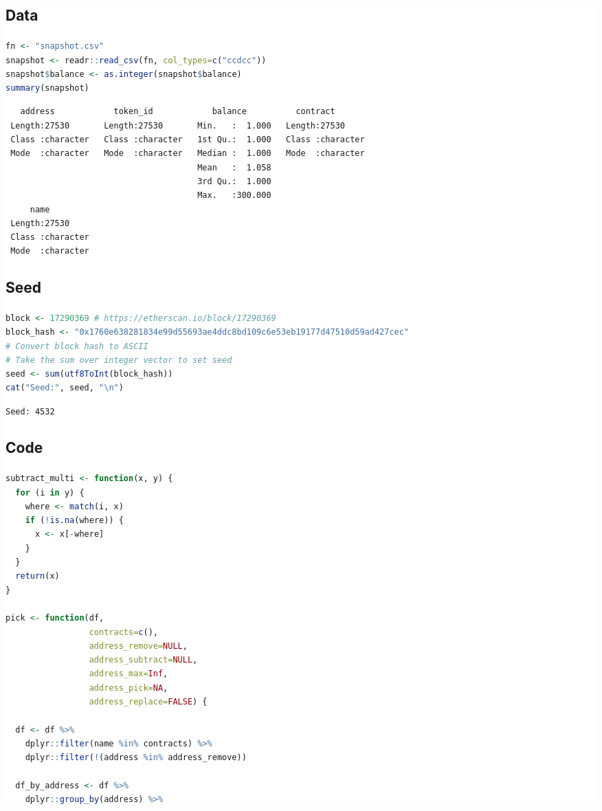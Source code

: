


## Data

``` r
fn <- "snapshot.csv"
snapshot <- readr::read_csv(fn, col_types=c("ccdcc"))
snapshot$balance <- as.integer(snapshot$balance)
summary(snapshot)
```

       address            token_id            balance          contract        
     Length:27530       Length:27530       Min.   :  1.000   Length:27530      
     Class :character   Class :character   1st Qu.:  1.000   Class :character  
     Mode  :character   Mode  :character   Median :  1.000   Mode  :character  
                                           Mean   :  1.058                     
                                           3rd Qu.:  1.000                     
                                           Max.   :300.000                     
         name          
     Length:27530      
     Class :character  
     Mode  :character  
                       
                       
                       

## Seed

``` r
block <- 17290369 # https://etherscan.io/block/17290369
block_hash <- "0x1760e638281834e99d55693ae4ddc8bd109c6e53eb19177d47510d59ad427cec"
# Convert block hash to ASCII
# Take the sum over integer vector to set seed
seed <- sum(utf8ToInt(block_hash))
cat("Seed:", seed, "\n")
```

    Seed: 4532 

## Code

``` r
subtract_multi <- function(x, y) {
  for (i in y) {
    where <- match(i, x)
    if (!is.na(where)) {
      x <- x[-where]
    }
  }
  return(x)
}

pick <- function(df,
                 contracts=c(),
                 address_remove=NULL,
                 address_subtract=NULL,
                 address_max=Inf,
                 address_pick=NA,
                 address_replace=FALSE) {

  df <- df %>%
    dplyr::filter(name %in% contracts) %>%
    dplyr::filter(!(address %in% address_remove))
  
  df_by_address <- df %>%
    dplyr::group_by(address) %>%
```
